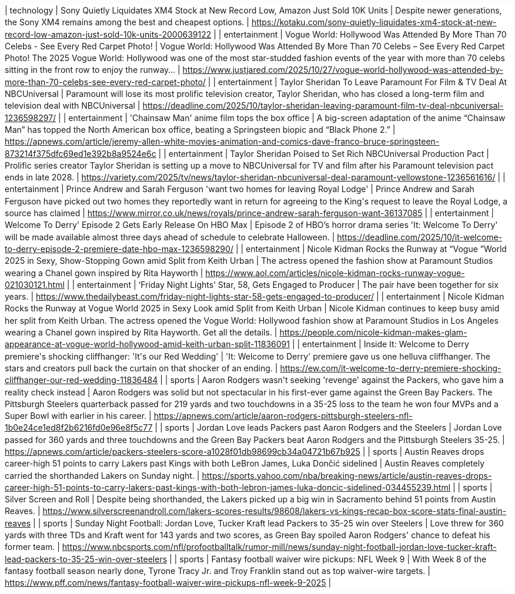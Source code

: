 | technology | Sony Quietly Liquidates XM4 Stock at New Record Low, Amazon Just Sold 10K Units | Despite newer generations, the Sony XM4 remains among the best and cheapest options. | https://kotaku.com/sony-quietly-liquidates-xm4-stock-at-new-record-low-amazon-just-sold-10k-units-2000639122 |
| entertainment | Vogue World: Hollywood Was Attended By More Than 70 Celebs - See Every Red Carpet Photo! | Vogue World: Hollywood Was Attended By More Than 70 Celebs – See Every Red Carpet Photo! The 2025 Vogue World: Hollywood was one of the most star-studded fashion events of the year with more than 70 celebs sitting in the front row to enjoy the runway… | https://www.justjared.com/2025/10/27/vogue-world-hollywood-was-attended-by-more-than-70-celebs-see-every-red-carpet-photo/ |
| entertainment | Taylor Sheridan To Leave Paramount For Film & TV Deal At NBCUniversal | Paramount will lose its most prolific television creator, Taylor Sheridan, who has closed a long-term film and television deal with NBCUniversal | https://deadline.com/2025/10/taylor-sheridan-leaving-paramount-film-tv-deal-nbcuniversal-1236598297/ |
| entertainment | 'Chainsaw Man' anime film tops the box office | A big-screen adaptation of the anime “Chainsaw Man” has topped the North American box office, beating a Springsteen biopic and “Black Phone 2.” | https://apnews.com/article/jeremy-allen-white-movies-animation-and-comics-dave-franco-bruce-springsteen-873214f375dfc69ed1e392b8a9524e6c |
| entertainment | Taylor Sheridan Poised to Set Rich NBCUniversal Production Pact | Prolific series creator Taylor Sheridan is setting up a move to NBCUniversal for TV and film after his Paramount television pact ends in late 2028. | https://variety.com/2025/tv/news/taylor-sheridan-nbcuniversal-deal-paramount-yellowstone-1236561616/ |
| entertainment | Prince Andrew and Sarah Ferguson 'want two homes for leaving Royal Lodge' | Prince Andrew and Sarah Ferguson have picked out two homes they reportedly want in return for agreeing to the King's request to leave the Royal Lodge, a source has claimed | https://www.mirror.co.uk/news/royals/prince-andrew-sarah-ferguson-want-36137085 |
| entertainment | Welcome To Derry' Episode 2 Gets Early Release On HBO Max | Episode 2 of HBO’s horror drama series 'It: Welcome To Derry' will be made available almost three days ahead of schedule to celebrate Halloween. | https://deadline.com/2025/10/it-welcome-to-derry-episode-2-premiere-date-hbo-max-1236598290/ |
| entertainment | Nicole Kidman Rocks the Runway at “Vogue ”World 2025 in Sexy, Show-Stopping Gown amid Split from Keith Urban | The actress opened the fashion show at Paramount Studios wearing a Chanel gown inspired by Rita Hayworth | https://www.aol.com/articles/nicole-kidman-rocks-runway-vogue-021030121.html |
| entertainment | ‘Friday Night Lights’ Star, 58, Gets Engaged to Producer | The pair have been together for six years. | https://www.thedailybeast.com/friday-night-lights-star-58-gets-engaged-to-producer/ |
| entertainment | Nicole Kidman Rocks the Runway at Vogue World 2025 in Sexy Look amid Split from Keith Urban | Nicole Kidman continues to keep busy amid her split from Keith Urban. The actress opened the Vogue World: Hollywood fashion show at Paramount Studios in Los Angeles wearing a Chanel gown inspired by Rita Hayworth. Get all the details. | https://people.com/nicole-kidman-makes-glam-appearance-at-vogue-world-hollywood-amid-keith-urban-split-11836091 |
| entertainment | Inside It: Welcome to Derry premiere's shocking cliffhanger: 'It's our Red Wedding' | 'It: Welcome to Derry' premiere gave us one helluva cliffhanger. The stars and creators pull back the curtain on that shocker of an ending. | https://ew.com/it-welcome-to-derry-premiere-shocking-cliffhanger-our-red-wedding-11836484 |
| sports | Aaron Rodgers wasn't seeking 'revenge' against the Packers, who gave him a reality check instead | Aaron Rodgers was solid but not spectacular in his first-ever game against the Green Bay Packers. The Pittsburgh Steelers quarterback passed for 219 yards and two touchdowns in a 35-25 loss to the team he won four MVPs and a Super Bowl with earlier in his career. | https://apnews.com/article/aaron-rodgers-pittsburgh-steelers-nfl-1b0e24ce1ed8f2b6216fd0e96e8f5c77 |
| sports | Jordan Love leads Packers past Aaron Rodgers and the Steelers | Jordan Love passed for 360 yards and three touchdowns and the Green Bay Packers beat Aaron Rodgers and the Pittsburgh Steelers 35-25. | https://apnews.com/article/packers-steelers-score-a1028f01db98699cb34a04721b67b925 |
| sports | Austin Reaves drops career-high 51 points to carry Lakers past Kings with both LeBron James, Luka Dončić sidelined | Austin Reaves completely carried the shorthanded Lakers on Sunday night. | https://sports.yahoo.com/nba/breaking-news/article/austin-reaves-drops-career-high-51-points-to-carry-lakers-past-kings-with-both-lebron-james-luka-doncic-sidelined-034455239.html |
| sports | Silver Screen and Roll | Despite being shorthanded, the Lakers picked up a big win in Sacramento behind 51 points from Austin Reaves. | https://www.silverscreenandroll.com/lakers-scores-results/98608/lakers-vs-kings-recap-box-score-stats-final-austin-reaves |
| sports | Sunday Night Football: Jordan Love, Tucker Kraft lead Packers to 35-25 win over Steelers | Love threw for 360 yards with three TDs and Kraft went for 143 yards and two scores, as Green Bay spoiled Aaron Rodgers' chance to defeat his former team. | https://www.nbcsports.com/nfl/profootballtalk/rumor-mill/news/sunday-night-football-jordan-love-tucker-kraft-lead-packers-to-35-25-win-over-steelers |
| sports | Fantasy football waiver wire pickups: NFL Week 9 | With Week 8 of the fantasy football season nearly done, Tyrone Tracy Jr. and Troy Franklin stand out as top waiver-wire targets. | https://www.pff.com/news/fantasy-football-waiver-wire-pickups-nfl-week-9-2025 |